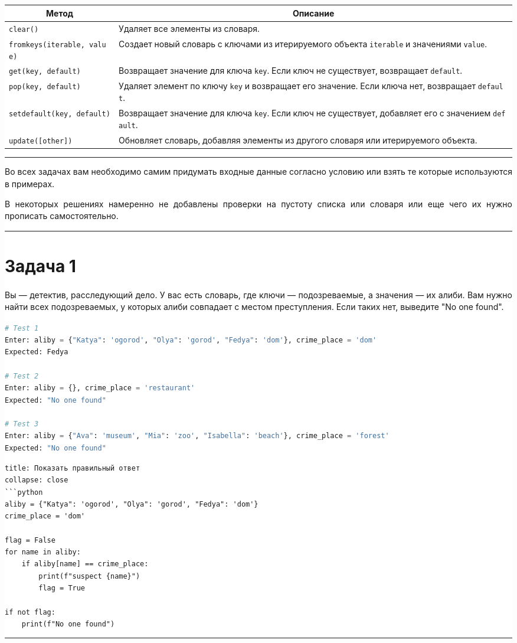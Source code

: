| Метод                       | Описание                                                                                           |
| --------------------------- | -------------------------------------------------------------------------------------------------- |
| `clear()`                   | Удаляет все элементы из словаря.                                                                   |
| `fromkeys(iterable, value)` | Создает новый словарь с ключами из итерируемого объекта `iterable` и значениями `value`.           |
| `get(key, default)`         | Возвращает значение для ключа `key`. Если ключ не существует, возвращает `default`.                |
| `pop(key, default)`         | Удаляет элемент по ключу `key` и возвращает его значение. Если ключа нет, возвращает `default`.    |
| `setdefault(key, default)`  | Возвращает значение для ключа `key`. Если ключ не существует, добавляет его с значением `default`. |
| `update([other])`           | Обновляет словарь, добавляя элементы из другого словаря или итерируемого объекта.                  |

---
<p align="justify">Во всех задачах вам необходимо самим придумать входные данные согласно условию или взять те которые используются в примерах. </p>

<p align="justify">В некоторых решениях намеренно не добавлены проверки на пустоту списка или словаря или еще чего их нужно прописать самостоятельно. </p>

---
# Задача 1 

<p align="justify">Вы — детектив, расследующий дело. У вас есть словарь, где ключи — подозреваемые, а значения — их алиби. Вам нужно найти всех подозреваемых, у которых алиби совпадает с местом преступления. Если таких нет, выведите "No one found".</p>

```python
# Test 1
Enter: aliby = {"Katya": 'ogorod', "Olya": 'gorod', "Fedya": 'dom'}, crime_place = 'dom'
Expected: Fedya

# Test 2
Enter: aliby = {}, crime_place = 'restaurant'
Expected: "No one found"

# Test 3
Enter: aliby = {"Ava": 'museum', "Mia": 'zoo', "Isabella": 'beach'}, crime_place = 'forest'
Expected: "No one found"
```

```ad-custom-block
title: Показать правильный ответ
collapse: close
```python
aliby = {"Katya": 'ogorod', "Olya": 'gorod', "Fedya": 'dom'}  
crime_place = 'dom'  
  
flag = False  
for name in aliby:  
    if aliby[name] == crime_place:  
        print(f"suspect {name}")  
        flag = True  
  
if not flag:  
    print(f"No one found")
```

---